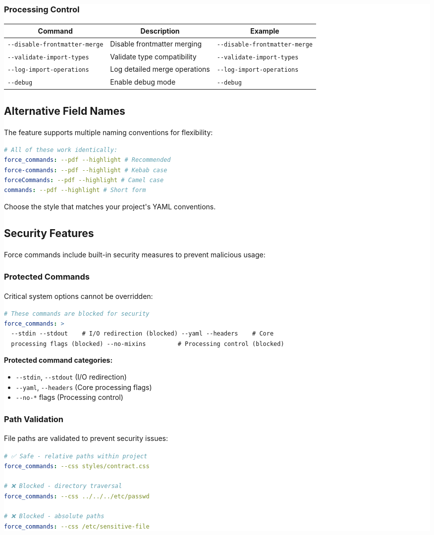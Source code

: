 ### Processing Control

| Command                       | Description                   | Example                       |
| ----------------------------- | ----------------------------- | ----------------------------- |
| `--disable-frontmatter-merge` | Disable frontmatter merging   | `--disable-frontmatter-merge` |
| `--validate-import-types`     | Validate type compatibility   | `--validate-import-types`     |
| `--log-import-operations`     | Log detailed merge operations | `--log-import-operations`     |
| `--debug`                     | Enable debug mode             | `--debug`                     |

## Alternative Field Names

The feature supports multiple naming conventions for flexibility:

```yaml
# All of these work identically:
force_commands: --pdf --highlight # Recommended
force-commands: --pdf --highlight # Kebab case
forceCommands: --pdf --highlight # Camel case
commands: --pdf --highlight # Short form
```

Choose the style that matches your project's YAML conventions.

## Security Features

Force commands include built-in security measures to prevent malicious usage:

### Protected Commands

Critical system options cannot be overridden:

```yaml
# These commands are blocked for security
force_commands: >
  --stdin --stdout    # I/O redirection (blocked) --yaml --headers    # Core
  processing flags (blocked) --no-mixins         # Processing control (blocked)
```

**Protected command categories:**

- `--stdin`, `--stdout` (I/O redirection)
- `--yaml`, `--headers` (Core processing flags)
- `--no-*` flags (Processing control)

### Path Validation

File paths are validated to prevent security issues:

```yaml
# ✅ Safe - relative paths within project
force_commands: --css styles/contract.css

# ❌ Blocked - directory traversal
force_commands: --css ../../../etc/passwd

# ❌ Blocked - absolute paths
force_commands: --css /etc/sensitive-file
```
